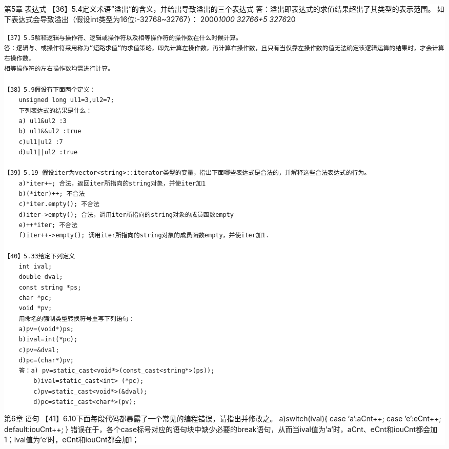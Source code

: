 
第5章	表达式
	【36】5.4定义术语“溢出“的含义，并给出导致溢出的三个表达式
	答：溢出即表达式的求值结果超出了其类型的表示范围。
		如下表达式会导致溢出（假设int类型为16位:-32768~32767）：
		2000*1000
		32766+5
		3276*20
	
	【37】5.5解释逻辑与操作符、逻辑或操作符以及相等操作符的操作数在什么时候计算。
	答：逻辑与、或操作符采用称为“短路求值“的求值策略，即先计算左操作数，再计算右操作数，且只有当仅靠左操作数的值无法确定该逻辑运算的结果时，才会计算右操作数。
	相等操作符的左右操作数均需进行计算。
	
	【38】5.9假设有下面两个定义：
		unsigned long ul1=3,ul2=7;
		下列表达式的结果是什么：
		a) ul1&ul2 :3
        b) ul1&&ul2 :true
		c)ul1|ul2 :7
		d)ul1||ul2 :true

	【39】5.19 假设iter为vector<string>::iterator类型的变量，指出下面哪些表达式是合法的，并解释这些合法表达式的行为。
		a)*iter++; 合法，返回iter所指向的string对象，并使iter加1
		b)(*iter)++; 不合法
		c)*iter.empty(); 不合法
		d)iter->empty(); 合法，调用iter所指向的string对象的成员函数empty
		e)++*iter; 不合法
		f)iter++->empty(); 调用iter所指向的string对象的成员函数empty，并使iter加1.

	【40】5.33给定下列定义
		int ival;
		double dval;
		const string *ps;
		char *pc;
		void *pv;
		用命名的强制类型转换符号重写下列语句：
		a)pv=(void*)ps;
		b)ival=int(*pc);
		c)pv=&dval;
		d)pc=(char*)pv;
		答：a) pv=static_cast<void*>(const_cast<string*>(ps));
			b)ival=static_cast<int> (*pc);
			c)pv=static_cast<void*>(&dval);
			d)pc=static_cast<char*>(pv);

第6章	语句
	【41】6.10下面每段代码都暴露了一个常见的编程错误，请指出并修改之。
		a)switch(ival){
			case ‘a’:aCnt++;
			case ’e’:eCnt++;
			default:iouCnt++;
		}
		错误在于，各个case标号对应的语句块中缺少必要的break语句，从而当ival值为’a’时，aCnt、eCnt和iouCnt都会加1；ival值为’e’时，eCnt和iouCnt都会加1；
